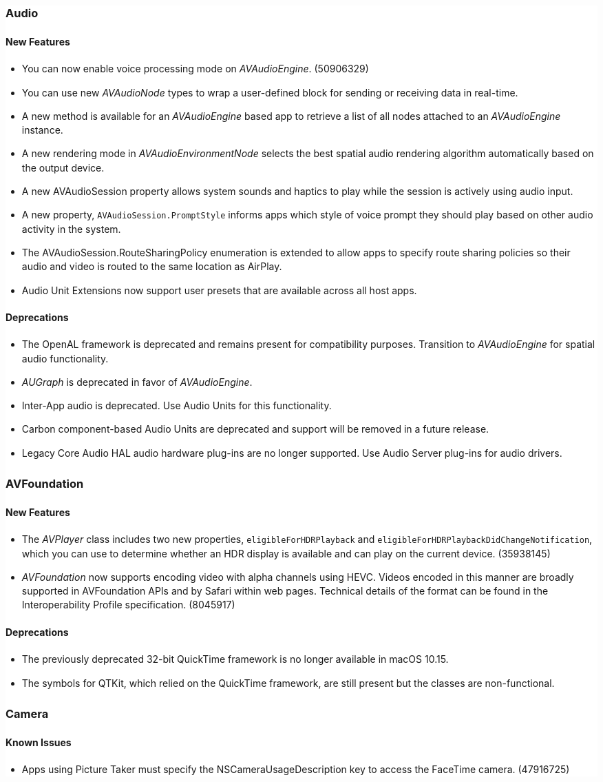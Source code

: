 ### Audio
#### New Features
- You can now enable voice processing mode on *AVAudioEngine*. (50906329)

- You can use new *AVAudioNode* types to wrap a user-defined block for sending or receiving data in real-time.

- A new method is available for an *AVAudioEngine* based app to retrieve a list of all nodes attached to an *AVAudioEngine* instance.

- A new rendering mode in *AVAudioEnvironmentNode* selects the best spatial audio rendering algorithm automatically based on the output device.

- A new AVAudioSession property allows system sounds and haptics to play while the session is actively using audio input.

- A new property, `AVAudioSession.PromptStyle` informs apps which style of voice prompt they should play based on other audio activity in the system.

- The AVAudioSession.RouteSharingPolicy enumeration is extended to allow apps to specify route sharing policies so their audio and video is routed to the same location as AirPlay.

- Audio Unit Extensions now support user presets that are available across all host apps.

#### Deprecations
- The OpenAL framework is deprecated and remains present for compatibility purposes. Transition to *AVAudioEngine* for spatial audio functionality.

- *AUGraph* is deprecated in favor of *AVAudioEngine*.

- Inter-App audio is deprecated. Use Audio Units for this functionality.

- Carbon component-based Audio Units are deprecated and support will be removed in a future release.

- Legacy Core Audio HAL audio hardware plug-ins are no longer supported. Use Audio Server plug-ins for audio drivers.

### AVFoundation
#### New Features
- The *AVPlayer* class includes two new properties, `eligibleForHDRPlayback` and `eligibleForHDRPlaybackDidChangeNotification`, which you can use to determine whether an HDR display is available and can play on the current device. (35938145)

- *AVFoundation* now supports encoding video with alpha channels using HEVC. Videos encoded in this manner are broadly supported in AVFoundation APIs and by Safari within web pages. Technical details of the format can be found in the Interoperability Profile specification. (8045917)

#### Deprecations
- The previously deprecated 32-bit QuickTime framework is no longer available in macOS 10.15.

- The symbols for QTKit, which relied on the QuickTime framework, are still present but the classes are non-functional.

### Camera
#### Known Issues
- Apps using Picture Taker must specify the NSCameraUsageDescription key to access the FaceTime camera. (47916725)
